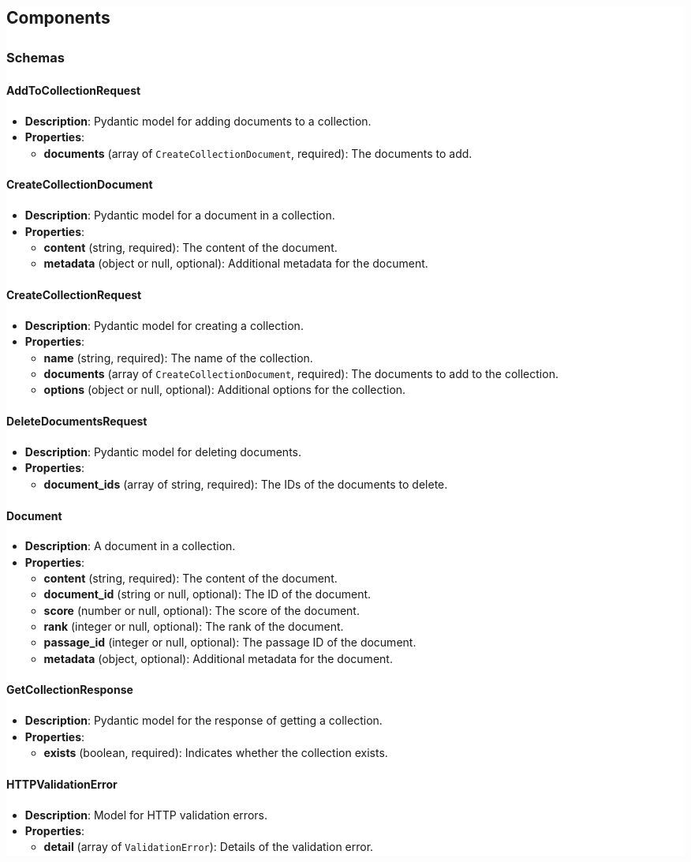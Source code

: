 ## Components

### Schemas

#### AddToCollectionRequest

- **Description**: Pydantic model for adding documents to a collection.
- **Properties**:
  - **documents** (array of `CreateCollectionDocument`, required): The documents to add.

#### CreateCollectionDocument

- **Description**: Pydantic model for a document in a collection.
- **Properties**:
  - **content** (string, required): The content of the document.
  - **metadata** (object or null, optional): Additional metadata for the document.

#### CreateCollectionRequest

- **Description**: Pydantic model for creating a collection.
- **Properties**:
  - **name** (string, required): The name of the collection.
  - **documents** (array of `CreateCollectionDocument`, required): The documents to add to the collection.
  - **options** (object or null, optional): Additional options for the collection.

#### DeleteDocumentsRequest

- **Description**: Pydantic model for deleting documents.
- **Properties**:
  - **document_ids** (array of string, required): The IDs of the documents to delete.

#### Document

- **Description**: A document in a collection.
- **Properties**:
  - **content** (string, required): The content of the document.
  - **document_id** (string or null, optional): The ID of the document.
  - **score** (number or null, optional): The score of the document.
  - **rank** (integer or null, optional): The rank of the document.
  - **passage_id** (integer or null, optional): The passage ID of the document.
  - **metadata** (object, optional): Additional metadata for the document.

#### GetCollectionResponse

- **Description**: Pydantic model for the response of getting a collection.
- **Properties**:
  - **exists** (boolean, required): Indicates whether the collection exists.

#### HTTPValidationError

- **Description**: Model for HTTP validation errors.
- **Properties**:
  - **detail** (array of `ValidationError`): Details of the validation error.
